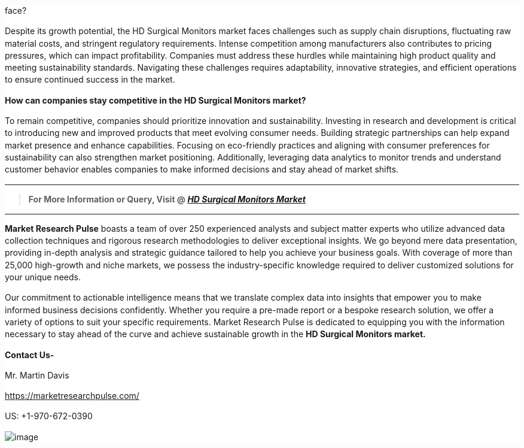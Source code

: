 face?</strong></p><p>Despite its growth potential, the HD Surgical Monitors market faces challenges such as supply chain disruptions, fluctuating raw material costs, and stringent regulatory requirements. Intense competition among manufacturers also contributes to pricing pressures, which can impact profitability. Companies must address these hurdles while maintaining high product quality and meeting sustainability standards. Navigating these challenges requires adaptability, innovative strategies, and efficient operations to ensure continued success in the market.</p><p><strong>How can companies stay competitive in the HD Surgical Monitors market?</strong></p><p>To remain competitive, companies should prioritize innovation and sustainability. Investing in research and development is critical to introducing new and improved products that meet evolving consumer needs. Building strategic partnerships can help expand market presence and enhance capabilities. Focusing on eco-friendly practices and aligning with consumer preferences for sustainability can also strengthen market positioning. Additionally, leveraging data analytics to monitor trends and understand customer behavior enables companies to make informed decisions and stay ahead of market shifts.</p><hr /><blockquote><p><strong>For More Information or Query, Visit @&nbsp;<em><a href="https://marketresearchpulse.com/report/138703/hd-surgical-monitors-market?utm_source=Linkedin&utm_medium=0111">HD Surgical Monitors Market</a></em></strong></p></blockquote><hr /><p><strong>Market Research Pulse</strong> boasts a team of over 250 experienced analysts and subject matter experts who utilize advanced data collection techniques and rigorous research methodologies to deliver exceptional insights. We go beyond mere data presentation, providing in-depth analysis and strategic guidance tailored to help you achieve your business goals. With coverage of more than 25,000 high-growth and niche markets, we possess the industry-specific knowledge required to deliver customized solutions for your unique needs.</p><p>Our commitment to actionable intelligence means that we translate complex data into insights that empower you to make informed business decisions confidently. Whether you require a pre-made report or a bespoke research solution, we offer a variety of options to suit your specific requirements. Market Research Pulse is dedicated to equipping you with the information necessary to stay ahead of the curve and achieve sustainable growth in the <strong>HD Surgical Monitors market.</strong></p><p><strong>Contact Us-</strong></p><p>Mr. Martin Davis</p><p>https://marketresearchpulse.com/</p><p>US: +1-970-672-0390</p>
![image](https://github.com/user-attachments/assets/76581517-4a61-4fcd-bdb7-8aa3459186d1)
